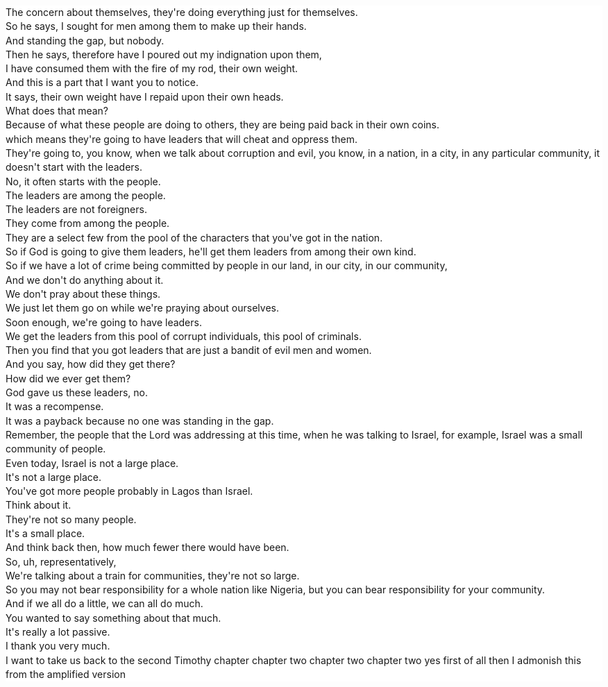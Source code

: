 The concern about themselves, they're doing everything just for themselves.  
So he says, I sought for men among them to make up their hands.  
And standing the gap, but nobody.  
Then he says, therefore have I poured out my indignation upon them,  
 I have consumed them with the fire of my rod, their own weight.  
And this is a part that I want you to notice.  
It says, their own weight have I repaid upon their own heads.  
What does that mean?  
Because of what these people are doing to others, they are being paid back in their own coins.  
 which means they're going to have leaders that will cheat and oppress them.  
They're going to, you know, when we talk about corruption and evil, you know, in a nation, in a city, in any particular community, it doesn't start with the leaders.  
No, it often starts with the people.  
The leaders are among the people.  
The leaders are not foreigners.  
They come from among the people.  
 They are a select few from the pool of the characters that you've got in the nation.  
So if God is going to give them leaders, he'll get them leaders from among their own kind.  
So if we have a lot of crime being committed by people in our land, in our city, in our community,  
 And we don't do anything about it.  
We don't pray about these things.  
We just let them go on while we're praying about ourselves.  
Soon enough, we're going to have leaders.  
We get the leaders from this pool of corrupt individuals, this pool of criminals.  
Then you find that you got leaders that are just a bandit of evil men and women.  
 And you say, how did they get there?  
How did we ever get them?  
God gave us these leaders, no.  
It was a recompense.  
It was a payback because no one was standing in the gap.  
Remember, the people that the Lord was addressing at this time, when he was talking to Israel, for example, Israel was a small community of people.  
 Even today, Israel is not a large place.  
It's not a large place.  
You've got more people probably in Lagos than Israel.  
Think about it.  
They're not so many people.  
It's a small place.  
And think back then, how much fewer there would have been.  
So, uh, representatively,  
 We're talking about a train for communities, they're not so large.  
So you may not bear responsibility for a whole nation like Nigeria, but you can bear responsibility for your community.  
And if we all do a little, we can all do much.  
You wanted to say something about that much.  
It's really a lot passive.  
 I thank you very much.  
I want to take us back to the second Timothy chapter chapter two chapter two chapter two yes first of all then I admonish this from the amplified version  


  